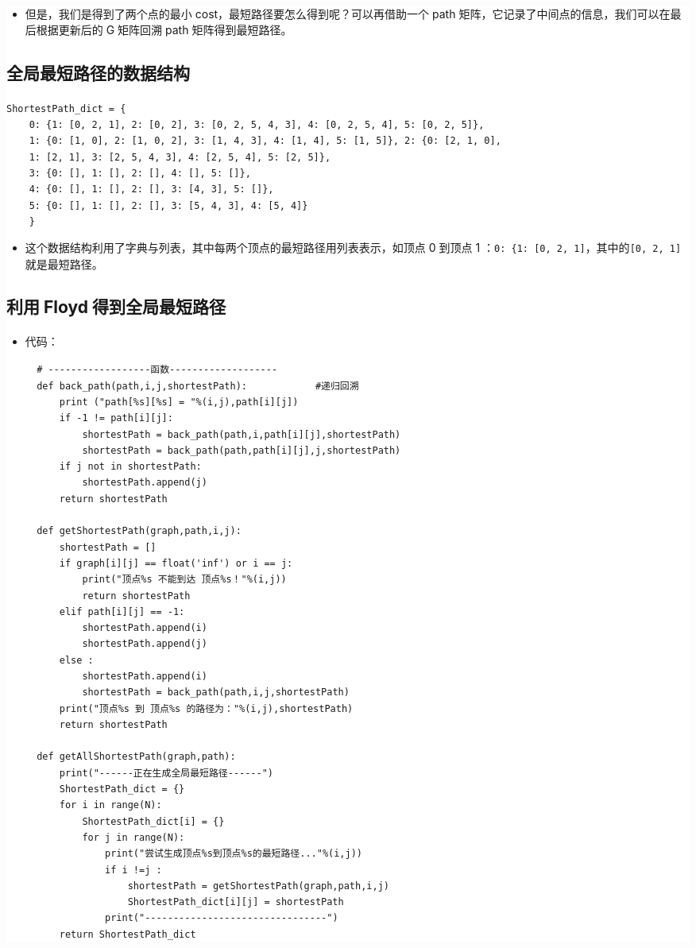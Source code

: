 - 但是，我们是得到了两个点的最小 cost，最短路径要怎么得到呢？可以再借助一个 path 矩阵，它记录了中间点的信息，我们可以在最后根据更新后的 G 矩阵回溯 path 矩阵得到最短路径。

## 全局最短路径的数据结构


    ShortestPath_dict = {
        0: {1: [0, 2, 1], 2: [0, 2], 3: [0, 2, 5, 4, 3], 4: [0, 2, 5, 4], 5: [0, 2, 5]},
        1: {0: [1, 0], 2: [1, 0, 2], 3: [1, 4, 3], 4: [1, 4], 5: [1, 5]}, 2: {0: [2, 1, 0],
        1: [2, 1], 3: [2, 5, 4, 3], 4: [2, 5, 4], 5: [2, 5]},
        3: {0: [], 1: [], 2: [], 4: [], 5: []},
        4: {0: [], 1: [], 2: [], 3: [4, 3], 5: []},
        5: {0: [], 1: [], 2: [], 3: [5, 4, 3], 4: [5, 4]}
        }

- 这个数据结构利用了字典与列表，其中每两个顶点的最短路径用列表表示，如顶点 0 到顶点 1 ：`0: {1: [0, 2, 1]`，其中的`[0, 2, 1]`就是最短路径。

## 利用 Floyd 得到全局最短路径

- 代码：

        # ------------------函数-------------------
        def back_path(path,i,j,shortestPath):            #递归回溯
            print ("path[%s][%s] = "%(i,j),path[i][j])
            if -1 != path[i][j]:
                shortestPath = back_path(path,i,path[i][j],shortestPath)
                shortestPath = back_path(path,path[i][j],j,shortestPath)
            if j not in shortestPath:
                shortestPath.append(j)
            return shortestPath

        def getShortestPath(graph,path,i,j):
            shortestPath = []
            if graph[i][j] == float('inf') or i == j:
                print("顶点%s 不能到达 顶点%s！"%(i,j))
                return shortestPath
            elif path[i][j] == -1:
                shortestPath.append(i)
                shortestPath.append(j)
            else :
                shortestPath.append(i)
                shortestPath = back_path(path,i,j,shortestPath)
            print("顶点%s 到 顶点%s 的路径为："%(i,j),shortestPath)
            return shortestPath

        def getAllShortestPath(graph,path):
            print("------正在生成全局最短路径------")
            ShortestPath_dict = {}
            for i in range(N):
                ShortestPath_dict[i] = {}
                for j in range(N):
                    print("尝试生成顶点%s到顶点%s的最短路径..."%(i,j))
                    if i !=j :
                        shortestPath = getShortestPath(graph,path,i,j)
                        ShortestPath_dict[i][j] = shortestPath
                    print("--------------------------------")
            return ShortestPath_dict
